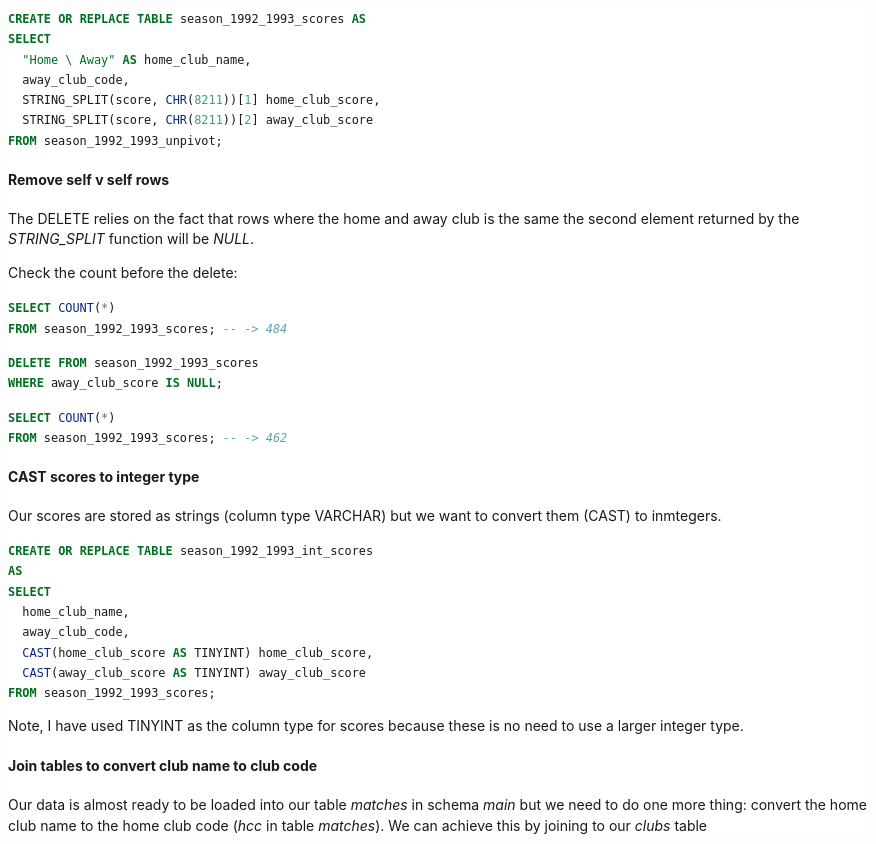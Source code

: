 ```sql
CREATE OR REPLACE TABLE season_1992_1993_scores AS
SELECT
  "Home \ Away" AS home_club_name,
  away_club_code,
  STRING_SPLIT(score, CHR(8211))[1] home_club_score,
  STRING_SPLIT(score, CHR(8211))[2] away_club_score
FROM season_1992_1993_unpivot;
```

#### Remove self v self rows

The DELETE relies on the fact that rows where the home and away club is the same the second element returned by the _STRING_SPLIT_ function will be _NULL_.

Check the count before the delete:

```sql
SELECT COUNT(*)
FROM season_1992_1993_scores; -- -> 484
```

```sql
DELETE FROM season_1992_1993_scores
WHERE away_club_score IS NULL;
```

```sql
SELECT COUNT(*)
FROM season_1992_1993_scores; -- -> 462
```


#### CAST scores to integer type

Our scores are stored as strings (column type VARCHAR) but we want to convert them (CAST) to inmtegers.

```sql
CREATE OR REPLACE TABLE season_1992_1993_int_scores
AS
SELECT
  home_club_name,
  away_club_code,
  CAST(home_club_score AS TINYINT) home_club_score,
  CAST(away_club_score AS TINYINT) away_club_score
FROM season_1992_1993_scores;
```

Note, I have used TINYINT as the column type for scores because these is no need to use a larger integer type.


#### Join tables to convert club name to club code

Our data is almost ready to be loaded into our table _matches_ in schema _main_ but we need to do one more thing: convert the home club name to the home club code (_hcc_ in table _matches_). We can achieve this by joining to our _clubs_ table

